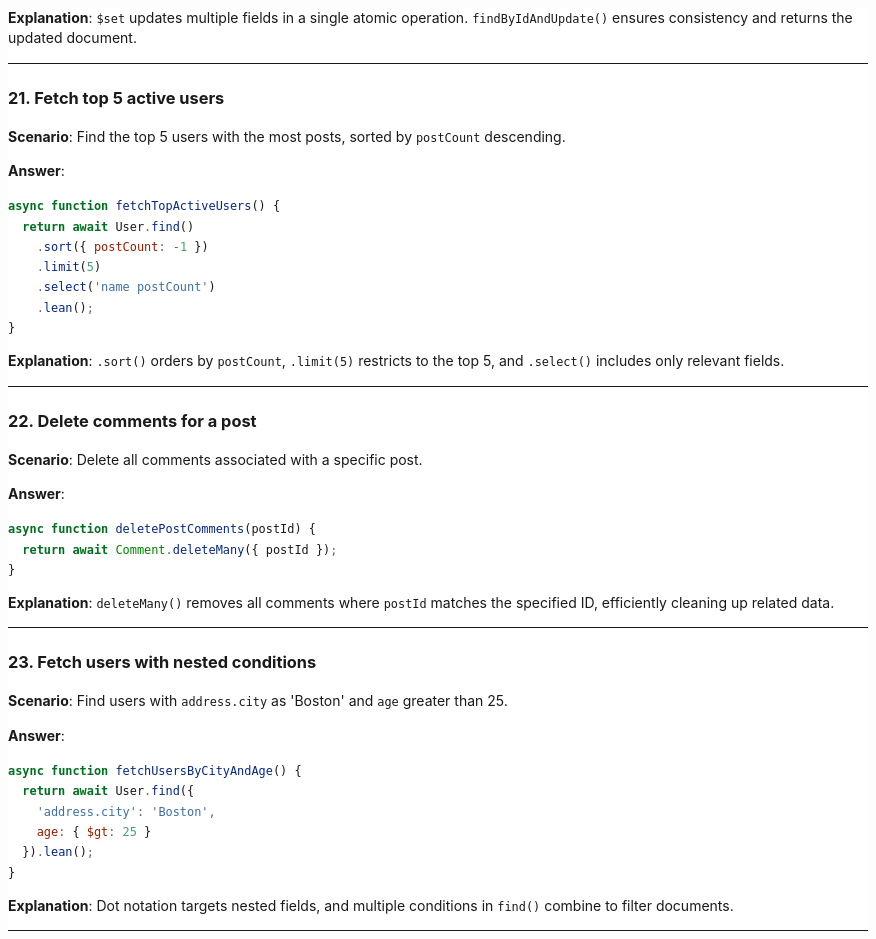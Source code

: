 **Explanation**: `$set` updates multiple fields in a single atomic operation. `findByIdAndUpdate()` ensures consistency and returns the updated document.

---

### 21. Fetch top 5 active users
**Scenario**: Find the top 5 users with the most posts, sorted by `postCount` descending.

**Answer**:
```javascript
async function fetchTopActiveUsers() {
  return await User.find()
    .sort({ postCount: -1 })
    .limit(5)
    .select('name postCount')
    .lean();
}
```

**Explanation**: `.sort()` orders by `postCount`, `.limit(5)` restricts to the top 5, and `.select()` includes only relevant fields.

---

### 22. Delete comments for a post
**Scenario**: Delete all comments associated with a specific post.

**Answer**:
```javascript
async function deletePostComments(postId) {
  return await Comment.deleteMany({ postId });
}
```

**Explanation**: `deleteMany()` removes all comments where `postId` matches the specified ID, efficiently cleaning up related data.

---

### 23. Fetch users with nested conditions
**Scenario**: Find users with `address.city` as 'Boston' and `age` greater than 25.

**Answer**:
```javascript
async function fetchUsersByCityAndAge() {
  return await User.find({
    'address.city': 'Boston',
    age: { $gt: 25 }
  }).lean();
}
```

**Explanation**: Dot notation targets nested fields, and multiple conditions in `find()` combine to filter documents.

---